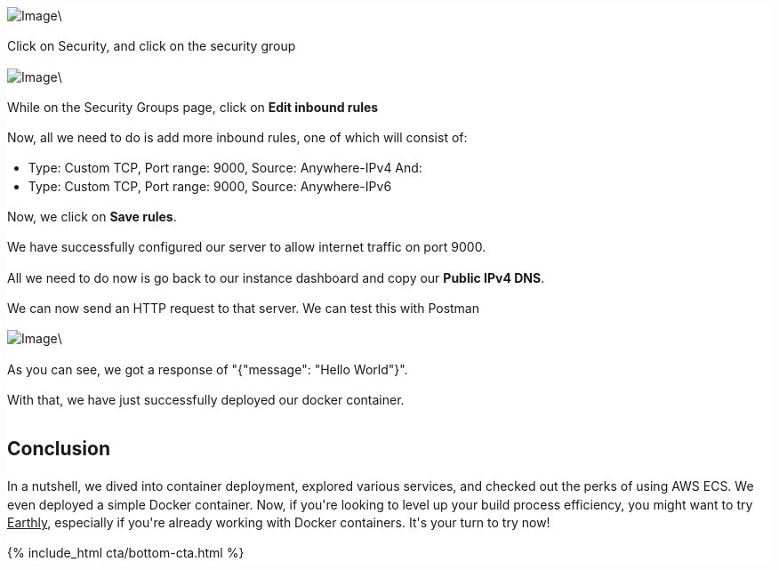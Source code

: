 <div class="wide">

![Image]({{site.images}}{{page.slug}}/image18.png)\

</div>

Click on Security, and click on the security group

<div class="wide">

![Image]({{site.images}}{{page.slug}}/image19.png)\

</div>

While on the Security Groups page, click on **Edit inbound rules**

Now, all we need to do is add more inbound rules, one of which will consist of:

* Type: Custom TCP, Port range: 9000, Source: Anywhere-IPv4
And:
* Type: Custom TCP, Port range: 9000, Source: Anywhere-IPv6

Now, we click on **Save rules**.

We have successfully configured our server to allow internet traffic on port 9000.

All we need to do now is go back to our instance dashboard and copy our **Public IPv4 DNS**.

We can now send an HTTP request to that server. We can test this with Postman

<div class="wide">

![Image]({{site.images}}{{page.slug}}/image20.png)\

</div>

As you can see, we got a response of "{"message": "Hello World"}".

With that, we have just successfully deployed our docker container.

## Conclusion

In a nutshell, we dived into container deployment, explored various services, and checked out the perks of using AWS ECS. We even deployed a simple Docker container. Now, if you're looking to level up your build process efficiency, you might want to try [Earthly](https://www.earthly.dev/), especially if you're already working with Docker containers. It's your turn to try now!

{% include_html cta/bottom-cta.html %}